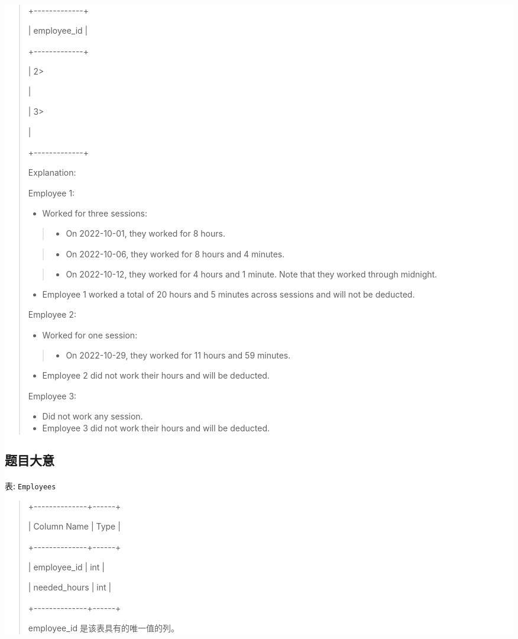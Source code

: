 > 
> +-------------+
> 
> | employee_id |
> 
> +-------------+
> 
> | 2> 
> > 
>    |
> 
> | 3> 
> > 
>    |
> 
> +-------------+
> 
> Explanation: 
> 
> Employee 1:
 > - Worked for three sessions:
> 
> > - On 2022-10-01, they worked for 8 hours.
> 
> > - On 2022-10-06, they worked for 8 hours and 4 minutes.
> 
> > - On 2022-10-12, they worked for 4 hours and 1 minute. Note that they worked through midnight.
 > - Employee 1 worked a total of 20 hours and 5 minutes across sessions and will not be deducted.
> 
> Employee 2:
 > - Worked for one session:
> 
> > - On 2022-10-29, they worked for 11 hours and 59 minutes.
 > - Employee 2 did not work their hours and will be deducted.
> 
> Employee 3:
 > - Did not work any session.
 > - Employee 3 did not work their hours and will be deducted.
> 
> 


## 题目大意

表: `Employees`

> 
> 
> 
> 
> 
> +--------------+------+
> 
> | Column Name  | Type |
> 
> +--------------+------+
> 
> | employee_id  | int  |
> 
> | needed_hours | int  |
> 
> +--------------+------+
> 
> employee_id 是该表具有的唯一值的列。